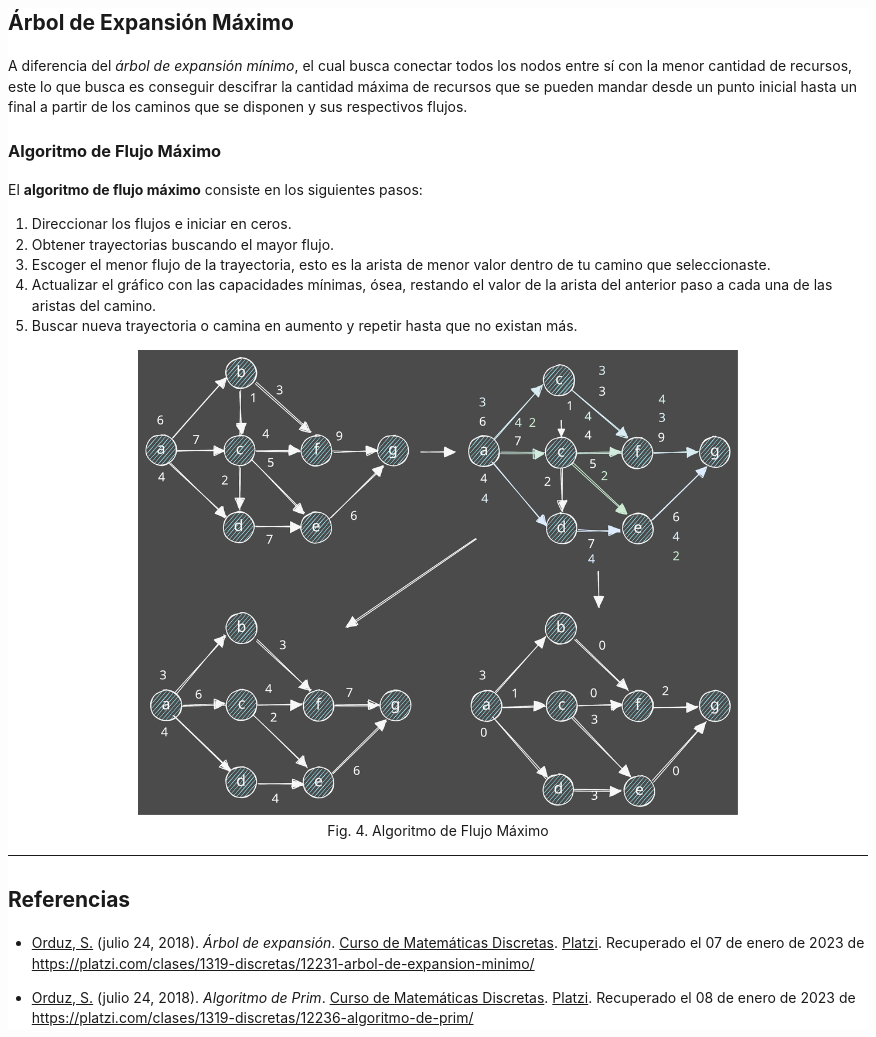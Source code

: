 ## Árbol de Expansión Máximo

A diferencia del _árbol de expansión mínimo_, el cual busca conectar todos los
nodos entre sí con la menor cantidad de recursos, este lo que busca es
conseguir descifrar la cantidad máxima de recursos que se pueden mandar desde
un punto inicial hasta un final a partir de los caminos que se disponen y sus
respectivos flujos.

### Algoritmo de Flujo Máximo

El **algoritmo de flujo máximo** consiste en los siguientes pasos:

1. Direccionar los flujos e iniciar en ceros.
2. Obtener trayectorias buscando el mayor flujo.
3. Escoger el menor flujo de la trayectoria, esto es la arista de menor valor
   dentro de tu camino que seleccionaste.
4. Actualizar el gráfico con las capacidades mínimas, ósea, restando el valor
   de la arista del anterior paso a cada una de las aristas del camino.
5. Buscar nueva trayectoria o camina en aumento y repetir hasta que no existan
   más.

<div align="center">
  <figure>
    <img
      src="/assets/img/arboles/2023-01-08-flujo-maximo.svg"
      alt="Algoritmo de Flujo Máximo"
      width="600px"
    >
    <figcaption>Fig. 4. Algoritmo de Flujo Máximo</figcaption>
  </figure>
</div>

<div style="page-break-after: always;"></div>

---

## Referencias

- [Orduz, S.](https://platzi.com/profesores/sergio-orduz-240/)
  (julio 24, 2018).
  _Árbol de expansión_.
  [Curso de Matemáticas Discretas](https://platzi.com/cursos/discretas/).
  [Platzi](https://platzi.com/).
  Recuperado el 07 de enero de 2023 de
  <https://platzi.com/clases/1319-discretas/12231-arbol-de-expansion-minimo/>

- [Orduz, S.](https://platzi.com/profesores/sergio-orduz-240/)
  (julio 24, 2018).
  _Algoritmo de Prim_.
  [Curso de Matemáticas Discretas](https://platzi.com/cursos/discretas/).
  [Platzi](https://platzi.com/).
  Recuperado el 08 de enero de 2023 de
  <https://platzi.com/clases/1319-discretas/12236-algoritmo-de-prim/>
